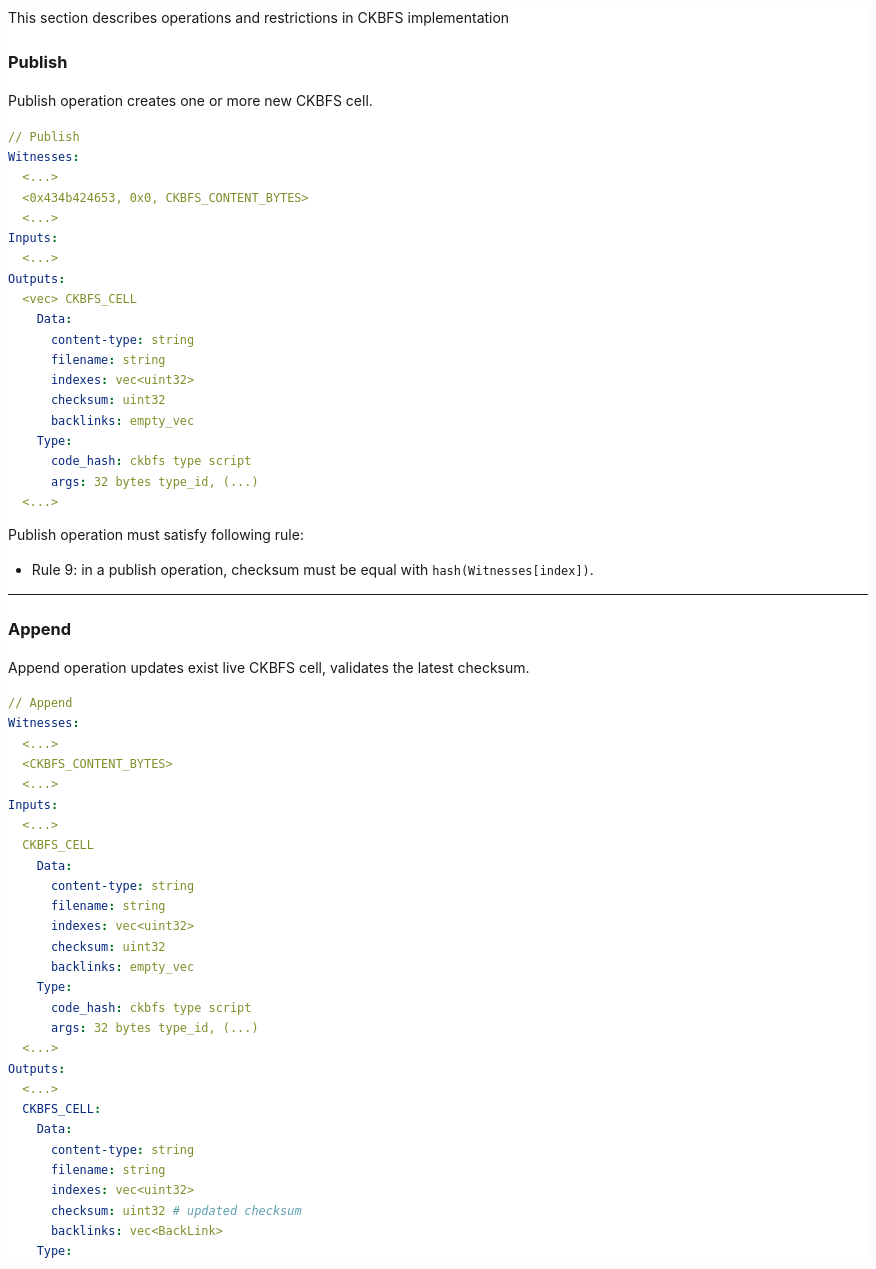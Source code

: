 This section describes operations and restrictions in CKBFS implementation

### Publish

Publish operation creates one or more new CKBFS cell.

```yaml
// Publish
Witnesses:
  <...>
  <0x434b424653, 0x0, CKBFS_CONTENT_BYTES>
  <...>
Inputs:
  <...>
Outputs:
  <vec> CKBFS_CELL
    Data:
      content-type: string
      filename: string
      indexes: vec<uint32>
      checksum: uint32
      backlinks: empty_vec
    Type:
      code_hash: ckbfs type script
      args: 32 bytes type_id, (...)
  <...>
```

Publish operation must satisfy following rule:

- Rule 9: in a publish operation, checksum must be equal with `hash(Witnesses[index])`.

---

### Append

Append operation updates exist live CKBFS cell, validates the latest checksum.

```yaml
// Append
Witnesses:
  <...>
  <CKBFS_CONTENT_BYTES>
  <...>
Inputs:
  <...>
  CKBFS_CELL
    Data:
      content-type: string
      filename: string
      indexes: vec<uint32>
      checksum: uint32
      backlinks: empty_vec
    Type:
      code_hash: ckbfs type script
      args: 32 bytes type_id, (...)
  <...>
Outputs:
  <...>
  CKBFS_CELL:
    Data:
      content-type: string
      filename: string
      indexes: vec<uint32>
      checksum: uint32 # updated checksum
      backlinks: vec<BackLink>
    Type:
```